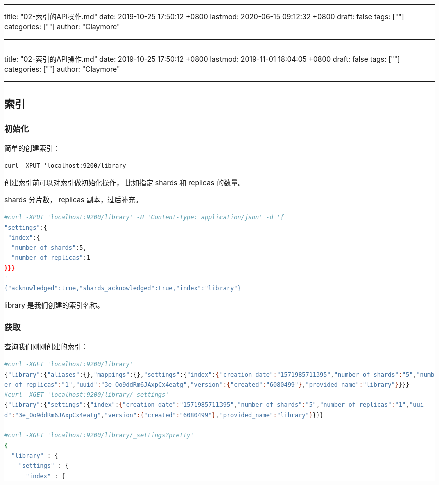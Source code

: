 
---
title: "02-索引的API操作.md"
date: 2019-10-25 17:50:12 +0800
lastmod: 2020-06-15 09:12:32 +0800
draft: false
tags: [""]
categories: [""]
author: "Claymore"

---

---
title: "02-索引的API操作.md"
date: 2019-10-25 17:50:12 +0800
lastmod: 2019-11-01 18:04:05 +0800
draft: false
tags: [""]
categories: [""]
author: "Claymore"

---
## 索引

### 初始化

简单的创建索引：

`curl -XPUT 'localhost:9200/library`

创建索引前可以对索引做初始化操作， 比如指定 shards 和 replicas 的数量。

shards 分片数，  replicas 副本，过后补充。

```sh
#curl -XPUT 'localhost:9200/library' -H 'Content-Type: application/json' -d '{
"settings":{
 "index":{
  "number_of_shards":5,
  "number_of_replicas":1
}}}
'
{"acknowledged":true,"shards_acknowledged":true,"index":"library"}
```

library 是我们创建的索引名称。



### 获取

查询我们刚刚创建的索引：

```sh
#curl -XGET 'localhost:9200/library'
{"library":{"aliases":{},"mappings":{},"settings":{"index":{"creation_date":"1571985711395","number_of_shards":"5","number_of_replicas":"1","uuid":"3e_Oo9ddRm6JAxpCx4eatg","version":{"created":"6080499"},"provided_name":"library"}}}}
#curl -XGET 'localhost:9200/library/_settings'
{"library":{"settings":{"index":{"creation_date":"1571985711395","number_of_shards":"5","number_of_replicas":"1","uuid":"3e_Oo9ddRm6JAxpCx4eatg","version":{"created":"6080499"},"provided_name":"library"}}}}

#curl -XGET 'localhost:9200/library/_settings?pretty'
{
  "library" : {
    "settings" : {
      "index" : {
```